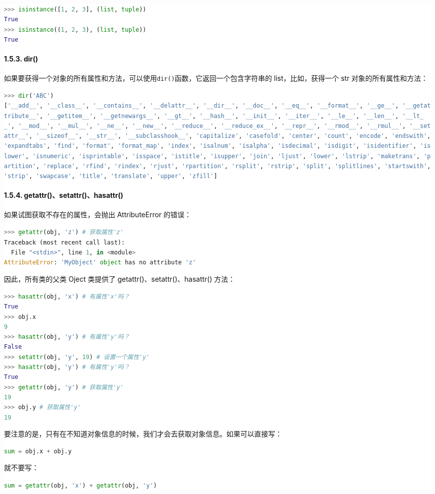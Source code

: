 ```python
>>> isinstance([1, 2, 3], (list, tuple))
True
>>> isinstance((1, 2, 3), (list, tuple))
True
```

#### 1.5.3. dir()

如果要获得一个对象的所有属性和方法，可以使用`dir()`函数，它返回一个包含字符串的 list，比如，获得一个 str 对象的所有属性和方法：
```python
>>> dir('ABC')
['__add__', '__class__', '__contains__', '__delattr__', '__dir__', '__doc__', '__eq__', '__format__', '__ge__', '__getattribute__', '__getitem__', '__getnewargs__', '__gt__', '__hash__', '__init__', '__iter__', '__le__', '__len__', '__lt__', '__mod__', '__mul__', '__ne__', '__new__', '__reduce__', '__reduce_ex__', '__repr__', '__rmod__', '__rmul__', '__setattr__', '__sizeof__', '__str__', '__subclasshook__', 'capitalize', 'casefold', 'center', 'count', 'encode', 'endswith', 'expandtabs', 'find', 'format', 'format_map', 'index', 'isalnum', 'isalpha', 'isdecimal', 'isdigit', 'isidentifier', 'islower', 'isnumeric', 'isprintable', 'isspace', 'istitle', 'isupper', 'join', 'ljust', 'lower', 'lstrip', 'maketrans', 'partition', 'replace', 'rfind', 'rindex', 'rjust', 'rpartition', 'rsplit', 'rstrip', 'split', 'splitlines', 'startswith', 'strip', 'swapcase', 'title', 'translate', 'upper', 'zfill']
```

#### 1.5.4. getattr()、setattr()、hasattr()

如果试图获取不存在的属性，会抛出 AttributeError 的错误：
```python
>>> getattr(obj, 'z') # 获取属性'z'
Traceback (most recent call last):
  File "<stdin>", line 1, in <module>
AttributeError: 'MyObject' object has no attribute 'z'
```
因此，所有类的父类 Oject 类提供了 getattr()、setattr()、hasattr() 方法：
```python
>>> hasattr(obj, 'x') # 有属性'x'吗？
True
>>> obj.x
9
>>> hasattr(obj, 'y') # 有属性'y'吗？
False
>>> setattr(obj, 'y', 19) # 设置一个属性'y'
>>> hasattr(obj, 'y') # 有属性'y'吗？
True
>>> getattr(obj, 'y') # 获取属性'y'
19
>>> obj.y # 获取属性'y'
19
```
要注意的是，只有在不知道对象信息的时候，我们才会去获取对象信息。如果可以直接写：
```python
sum = obj.x + obj.y
```
就不要写：
```python
sum = getattr(obj, 'x') + getattr(obj, 'y')
```

